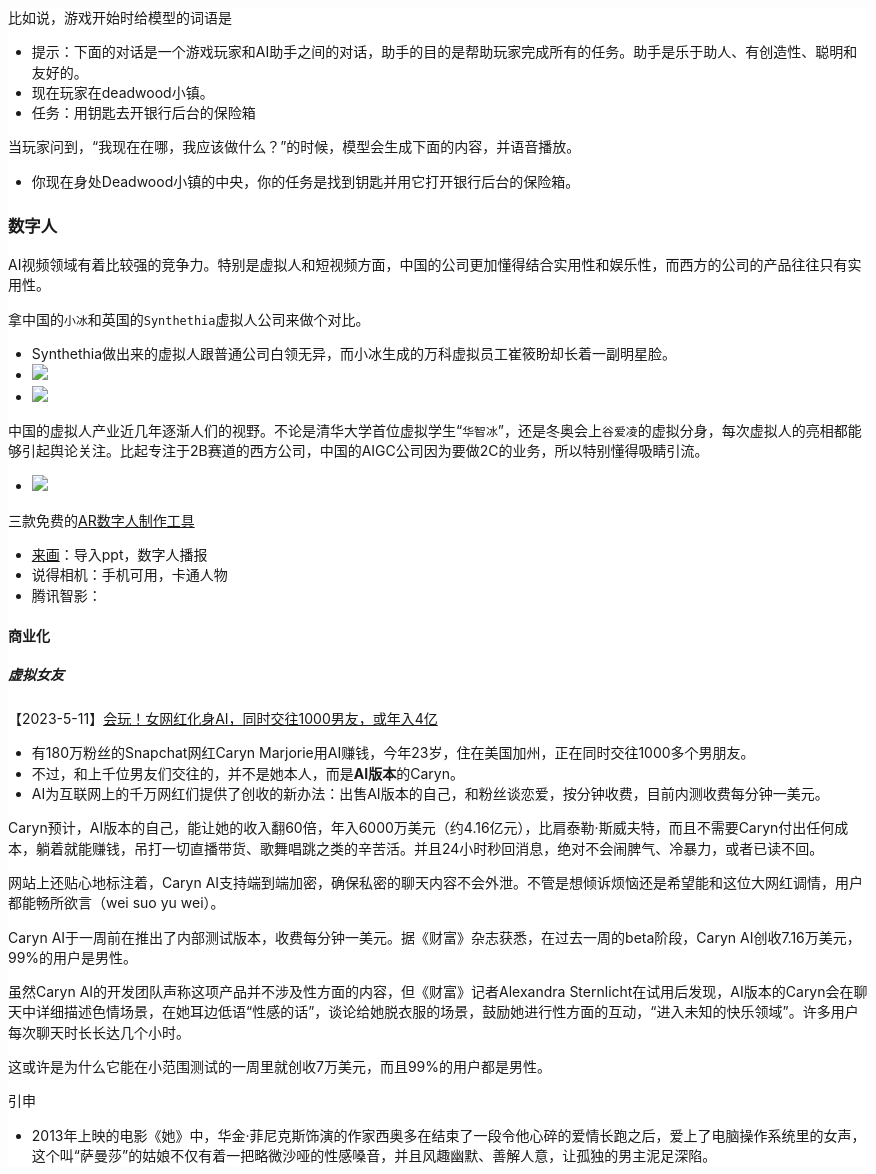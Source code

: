 比如说，游戏开始时给模型的词语是
- 提示：下面的对话是一个游戏玩家和AI助手之间的对话，助手的目的是帮助玩家完成所有的任务。助手是乐于助人、有创造性、聪明和友好的。
- 现在玩家在deadwood小镇。
- 任务：用钥匙去开银行后台的保险箱

当玩家问到，“我现在在哪，我应该做什么？”的时候，模型会生成下面的内容，并语音播放。
- 你现在身处Deadwood小镇的中央，你的任务是找到钥匙并用它打开银行后台的保险箱。

### 数字人

AI视频领域有着比较强的竞争力。特别是虚拟人和短视频方面，中国的公司更加懂得结合实用性和娱乐性，而西方的公司的产品往往只有实用性。

拿中国的`小冰`和英国的`Synthethia`虚拟人公司来做个对比。
- Synthethia做出来的虚拟人跟普通公司白领无异，而小冰生成的万科虚拟员工崔筱盼却长着一副明星脸。
- ![](https://p3-sign.toutiaoimg.com/tos-cn-i-tjoges91tu/TWUr5Mc2QWCiYo~noop.image?_iz=58558&from=article.pc_detail&x-expires=1678177682&x-signature=VtjHebUS1kI%2FT65BDbr2JNexZ8s%3D)
- ![](https://p3-sign.toutiaoimg.com/tos-cn-i-tjoges91tu/TWUr5NUBdj0uXo~noop.image?_iz=58558&from=article.pc_detail&x-expires=1678177682&x-signature=mJKMMKNJC%2Fl%2FtiBrUWwsr1pRTSg%3D)

中国的虚拟人产业近几年逐渐人们的视野。不论是清华大学首位虚拟学生“`华智冰`”，还是冬奥会上`谷爱凌`的虚拟分身，每次虚拟人的亮相都能够引起舆论关注。比起专注于2B赛道的西方公司，中国的AIGC公司因为要做2C的业务，所以特别懂得吸睛引流。
- ![](https://p3-sign.toutiaoimg.com/tos-cn-i-tjoges91tu/TWUr5Os5HmAeRQ~noop.image?_iz=58558&from=article.pc_detail&x-expires=1678177682&x-signature=xhskcVXfSawjeb1TyVo77%2FvnB8M%3D)

三款免费的[AR数字人制作工具](https://www.douyin.com/search/%E5%85%8D%E8%B4%B9%E7%9A%84%E8%99%9A%E6%8B%9F%E6%95%B0%E5%AD%97%E4%BA%BA%E5%88%B6%E4%BD%9C%E5%B9%B3%E5%8F%B0)
- [来画](https://www.laihua.com/)：导入ppt，数字人播报
- 说得相机：手机可用，卡通人物
- 腾讯智影：

#### 商业化


##### 虚拟女友

【2023-5-11】[会玩！女网红化身AI，同时交往1000男友，或年入4亿](https://mp.weixin.qq.com/s/8PgWGixJ1rJRFY-Nnn1xMQ)
- 有180万粉丝的Snapchat网红Caryn Marjorie用AI赚钱，今年23岁，住在美国加州，正在同时交往1000多个男朋友。
- 不过，和上千位男友们交往的，并不是她本人，而是**AI版本**的Caryn。
- AI为互联网上的千万网红们提供了创收的新办法：出售AI版本的自己，和粉丝谈恋爱，按分钟收费，目前内测收费每分钟一美元。

Caryn预计，AI版本的自己，能让她的收入翻60倍，年入6000万美元（约4.16亿元），比肩泰勒·斯威夫特，而且不需要Caryn付出任何成本，躺着就能赚钱，吊打一切直播带货、歌舞唱跳之类的辛苦活。并且24小时秒回消息，绝对不会闹脾气、冷暴力，或者已读不回。

网站上还贴心地标注着，Caryn AI支持端到端加密，确保私密的聊天内容不会外泄。不管是想倾诉烦恼还是希望能和这位大网红调情，用户都能畅所欲言（wei suo yu wei）。

Caryn AI于一周前在推出了内部测试版本，收费每分钟一美元。据《财富》杂志获悉，在过去一周的beta阶段，Caryn AI创收7.16万美元，99%的用户是男性。

虽然Caryn AI的开发团队声称这项产品并不涉及性方面的内容，但《财富》记者Alexandra Sternlicht在试用后发现，AI版本的Caryn会在聊天中详细描述色情场景，在她耳边低语“性感的话”，谈论给她脱衣服的场景，鼓励她进行性方面的互动，“进入未知的快乐领域”。许多用户每次聊天时长长达几个小时。

这或许是为什么它能在小范围测试的一周里就创收7万美元，而且99%的用户都是男性。


引申
- 2013年上映的电影《她》中，华金·菲尼克斯饰演的作家西奥多在结束了一段令他心碎的爱情长跑之后，爱上了电脑操作系统里的女声，这个叫“萨曼莎”的姑娘不仅有着一把略微沙哑的性感嗓音，并且风趣幽默、善解人意，让孤独的男主泥足深陷。

